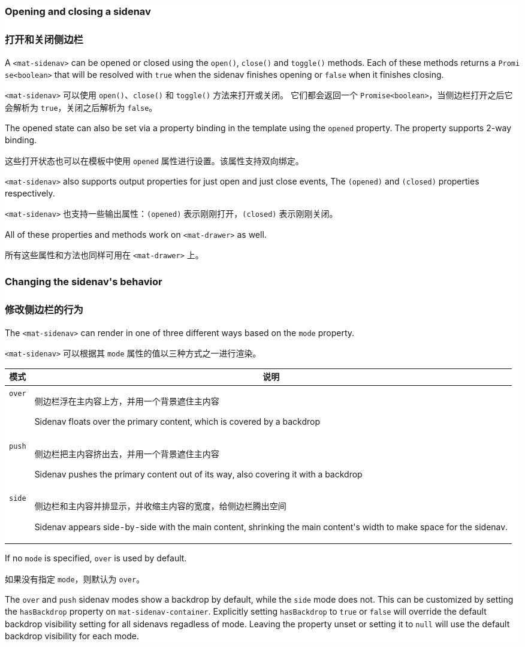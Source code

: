 ### Opening and closing a sidenav

### 打开和关闭侧边栏

A `<mat-sidenav>` can be opened or closed using the `open()`, `close()` and `toggle()` methods. Each
of these methods returns a `Promise<boolean>` that will be resolved with `true` when the sidenav
finishes opening or `false` when it finishes closing.

`<mat-sidenav>` 可以使用 `open()`、`close()` 和 `toggle()` 方法来打开或关闭。
它们都会返回一个 `Promise<boolean>`，当侧边栏打开之后它会解析为 `true`，关闭之后解析为 `false`。

The opened state can also be set via a property binding in the template using the `opened` property.
The property supports 2-way binding.

这些打开状态也可以在模板中使用 `opened` 属性进行设置。该属性支持双向绑定。

`<mat-sidenav>` also supports output properties for just open and just close events, The `(opened)`
and `(closed)` properties respectively.

`<mat-sidenav>` 也支持一些输出属性：`(opened)` 表示刚刚打开，`(closed)` 表示刚刚关闭。



All of these properties and methods work on `<mat-drawer>` as well.

所有这些属性和方法也同样可用在 `<mat-drawer>` 上。

### Changing the sidenav's behavior

### 修改侧边栏的行为

The `<mat-sidenav>` can render in one of three different ways based on the `mode` property.

`<mat-sidenav>` 可以根据其 `mode` 属性的值以三种方式之一进行渲染。

| 模式   | 说明                                                                             |
|--------|-----------------------------------------------------------------------------------------|
| `over` | <p translation-result>侧边栏浮在主内容上方，并用一个背景遮住主内容</p><p translation-origin="off">Sidenav floats over the primary content, which is covered by a backdrop</p>
| `push` | <p translation-result>侧边栏把主内容挤出去，并用一个背景遮住主内容</p><p translation-origin="off">Sidenav pushes the primary content out of its way, also covering it with a backdrop</p>
| `side` | <p translation-result>侧边栏和主内容并排显示，并收缩主内容的宽度，给侧边栏腾出空间</p><p translation-origin="off">Sidenav appears side-by-side with the main content, shrinking the main content's width to make space for the sidenav.</p>

If no `mode` is specified, `over` is used by default.

如果没有指定 `mode`，则默认为 `over`。



The `over` and `push` sidenav modes show a backdrop by default, while the `side` mode does not. This
can be customized by setting the `hasBackdrop` property on `mat-sidenav-container`. Explicitly
setting `hasBackdrop` to `true` or `false` will override the default backdrop visibility setting for
all sidenavs regadless of mode. Leaving the property unset or setting it to `null` will use the
default backdrop visibility for each mode.
